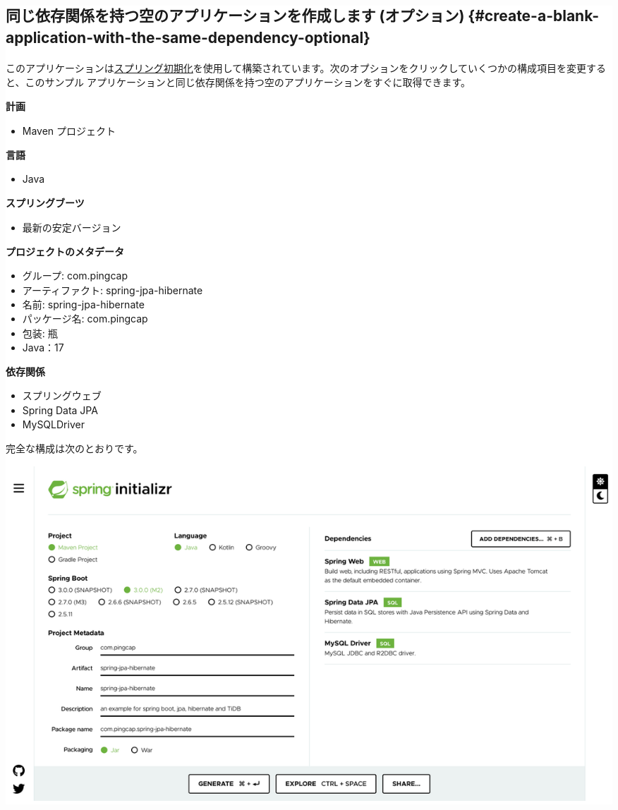 ## 同じ依存関係を持つ空のアプリケーションを作成します (オプション) {#create-a-blank-application-with-the-same-dependency-optional}

このアプリケーションは[<a href="https://start.spring.io/">スプリング初期化</a>](https://start.spring.io/)を使用して構築されています。次のオプションをクリックしていくつかの構成項目を変更すると、このサンプル アプリケーションと同じ依存関係を持つ空のアプリケーションをすぐに取得できます。

**計画**

-   Maven プロジェクト

**言語**

-   Java

**スプリングブーツ**

-   最新の安定バージョン

**プロジェクトのメタデータ**

-   グループ: com.pingcap
-   アーティファクト: spring-jpa-hibernate
-   名前: spring-jpa-hibernate
-   パッケージ名: com.pingcap
-   包装: 瓶
-   Java：17

**依存関係**

-   スプリングウェブ
-   Spring Data JPA
-   MySQLDriver

完全な構成は次のとおりです。

![Spring Initializr Configuration](/media/develop/develop-spring-initializr-configuration.png)
